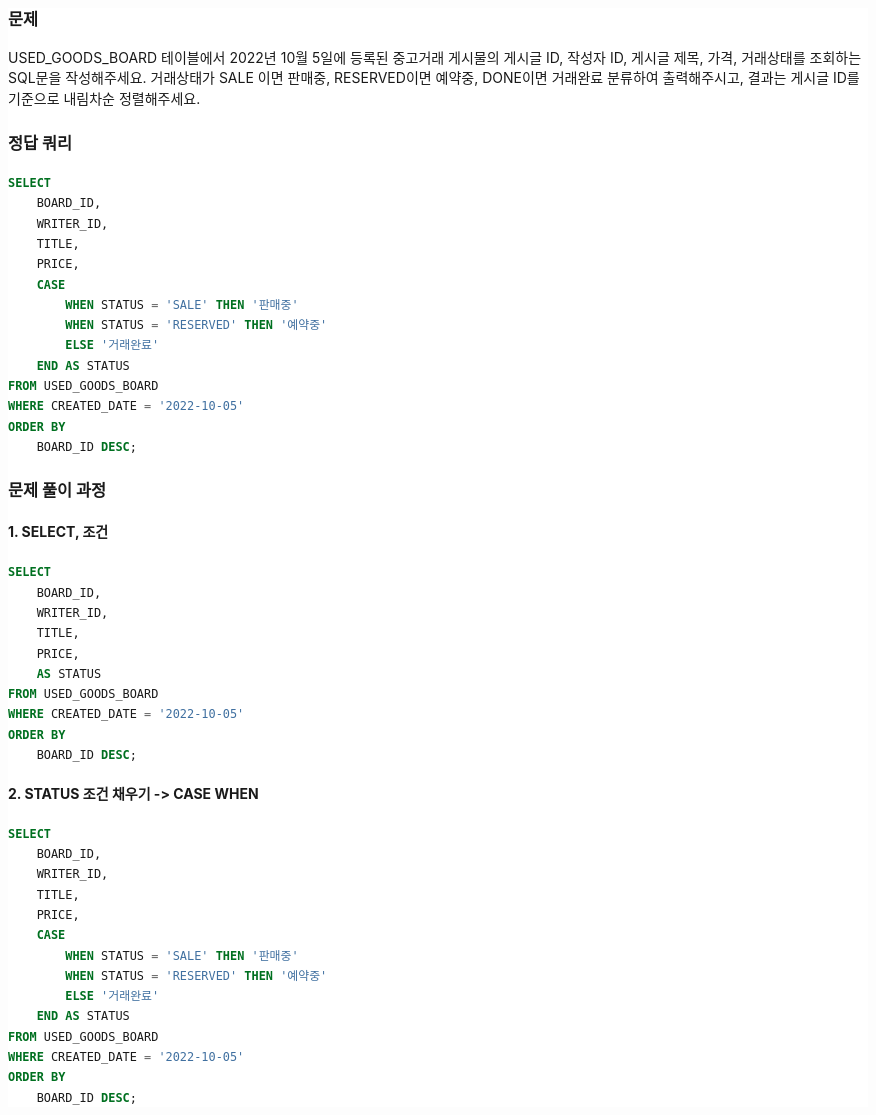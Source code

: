 
### 문제
USED_GOODS_BOARD 테이블에서 2022년 10월 5일에 등록된 중고거래 게시물의 게시글 ID, 작성자 ID, 게시글 제목, 가격, 거래상태를 조회하는 SQL문을 작성해주세요. 거래상태가 SALE 이면 판매중, RESERVED이면 예약중, DONE이면 거래완료 분류하여 출력해주시고, 결과는 게시글 ID를 기준으로 내림차순 정렬해주세요.


### 정답 쿼리
```sql
SELECT
    BOARD_ID,
    WRITER_ID,
    TITLE,
    PRICE,
    CASE
        WHEN STATUS = 'SALE' THEN '판매중'
        WHEN STATUS = 'RESERVED' THEN '예약중'
        ELSE '거래완료'
    END AS STATUS
FROM USED_GOODS_BOARD
WHERE CREATED_DATE = '2022-10-05'
ORDER BY
    BOARD_ID DESC;
```

### 문제 풀이 과정

#### 1. SELECT, 조건

```sql
SELECT
    BOARD_ID,
    WRITER_ID,
    TITLE,
    PRICE,
    AS STATUS
FROM USED_GOODS_BOARD
WHERE CREATED_DATE = '2022-10-05'
ORDER BY
    BOARD_ID DESC;
```

#### 2. STATUS 조건 채우기 -> CASE WHEN

```sql
SELECT
    BOARD_ID,
    WRITER_ID,
    TITLE,
    PRICE,
    CASE
        WHEN STATUS = 'SALE' THEN '판매중'
        WHEN STATUS = 'RESERVED' THEN '예약중'
        ELSE '거래완료'
    END AS STATUS
FROM USED_GOODS_BOARD
WHERE CREATED_DATE = '2022-10-05'
ORDER BY
    BOARD_ID DESC;
```
